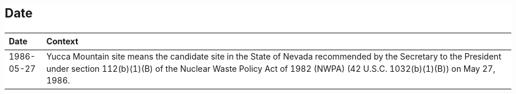 
## Date

| Date       | Context                                                                                                                                                                                                                                |
|:-----------|:---------------------------------------------------------------------------------------------------------------------------------------------------------------------------------------------------------------------------------------|
| 1986-05-27 | Yucca Mountain site means the candidate site in the State of Nevada recommended by the Secretary to the President under section 112(b)(1)(B) of the Nuclear Waste Policy Act of 1982 (NWPA) (42 U.S.C. 1032(b)(1)(B)) on May 27, 1986. |


